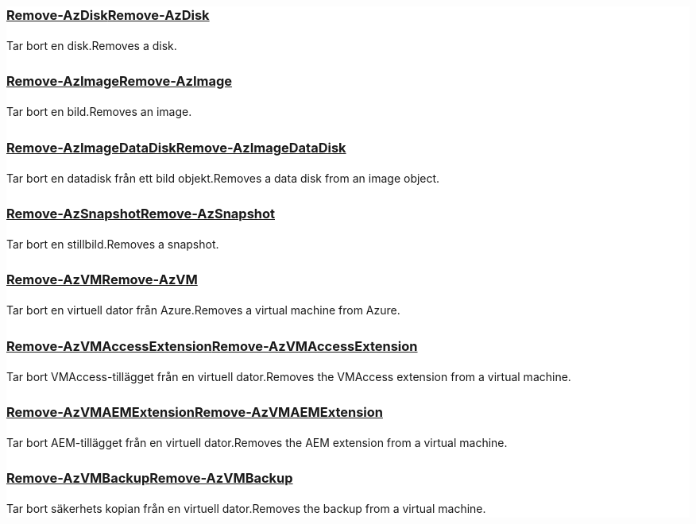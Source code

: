### [<span data-ttu-id="c7eb8-271">Remove-AzDisk</span><span class="sxs-lookup"><span data-stu-id="c7eb8-271">Remove-AzDisk</span></span>](Remove-AzDisk.md)
<span data-ttu-id="c7eb8-272">Tar bort en disk.</span><span class="sxs-lookup"><span data-stu-id="c7eb8-272">Removes a disk.</span></span>

### [<span data-ttu-id="c7eb8-273">Remove-AzImage</span><span class="sxs-lookup"><span data-stu-id="c7eb8-273">Remove-AzImage</span></span>](Remove-AzImage.md)
<span data-ttu-id="c7eb8-274">Tar bort en bild.</span><span class="sxs-lookup"><span data-stu-id="c7eb8-274">Removes an image.</span></span>

### [<span data-ttu-id="c7eb8-275">Remove-AzImageDataDisk</span><span class="sxs-lookup"><span data-stu-id="c7eb8-275">Remove-AzImageDataDisk</span></span>](Remove-AzImageDataDisk.md)
<span data-ttu-id="c7eb8-276">Tar bort en datadisk från ett bild objekt.</span><span class="sxs-lookup"><span data-stu-id="c7eb8-276">Removes a data disk from an image object.</span></span>

### [<span data-ttu-id="c7eb8-277">Remove-AzSnapshot</span><span class="sxs-lookup"><span data-stu-id="c7eb8-277">Remove-AzSnapshot</span></span>](Remove-AzSnapshot.md)
<span data-ttu-id="c7eb8-278">Tar bort en stillbild.</span><span class="sxs-lookup"><span data-stu-id="c7eb8-278">Removes a snapshot.</span></span>

### [<span data-ttu-id="c7eb8-279">Remove-AzVM</span><span class="sxs-lookup"><span data-stu-id="c7eb8-279">Remove-AzVM</span></span>](Remove-AzVM.md)
<span data-ttu-id="c7eb8-280">Tar bort en virtuell dator från Azure.</span><span class="sxs-lookup"><span data-stu-id="c7eb8-280">Removes a virtual machine from Azure.</span></span>

### [<span data-ttu-id="c7eb8-281">Remove-AzVMAccessExtension</span><span class="sxs-lookup"><span data-stu-id="c7eb8-281">Remove-AzVMAccessExtension</span></span>](Remove-AzVMAccessExtension.md)
<span data-ttu-id="c7eb8-282">Tar bort VMAccess-tillägget från en virtuell dator.</span><span class="sxs-lookup"><span data-stu-id="c7eb8-282">Removes the VMAccess extension from a virtual machine.</span></span>

### [<span data-ttu-id="c7eb8-283">Remove-AzVMAEMExtension</span><span class="sxs-lookup"><span data-stu-id="c7eb8-283">Remove-AzVMAEMExtension</span></span>](Remove-AzVMAEMExtension.md)
<span data-ttu-id="c7eb8-284">Tar bort AEM-tillägget från en virtuell dator.</span><span class="sxs-lookup"><span data-stu-id="c7eb8-284">Removes the AEM extension from a virtual machine.</span></span>

### [<span data-ttu-id="c7eb8-285">Remove-AzVMBackup</span><span class="sxs-lookup"><span data-stu-id="c7eb8-285">Remove-AzVMBackup</span></span>](Remove-AzVMBackup.md)
<span data-ttu-id="c7eb8-286">Tar bort säkerhets kopian från en virtuell dator.</span><span class="sxs-lookup"><span data-stu-id="c7eb8-286">Removes the backup from a virtual machine.</span></span>
